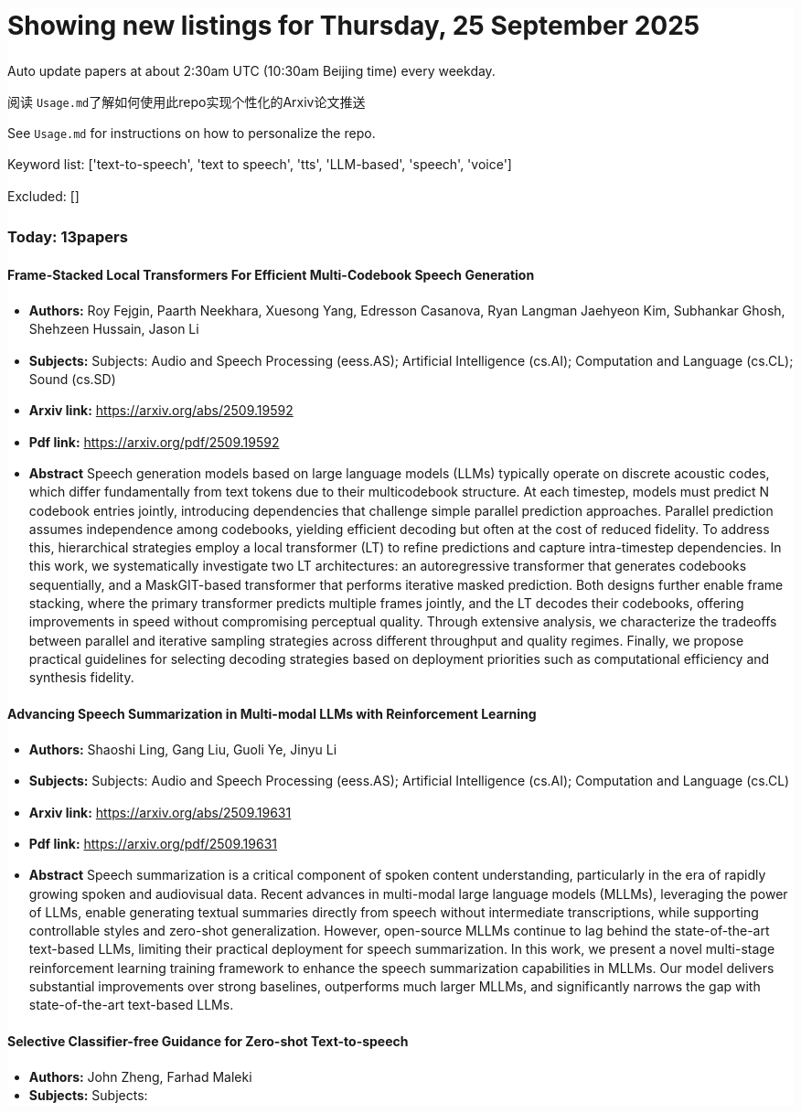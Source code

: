 # Showing new listings for Thursday, 25 September 2025
Auto update papers at about 2:30am UTC (10:30am Beijing time) every weekday.


阅读 `Usage.md`了解如何使用此repo实现个性化的Arxiv论文推送

See `Usage.md` for instructions on how to personalize the repo. 


Keyword list: ['text-to-speech', 'text to speech', 'tts', 'LLM-based', 'speech', 'voice']


Excluded: []


### Today: 13papers 
#### Frame-Stacked Local Transformers For Efficient Multi-Codebook Speech Generation
 - **Authors:** Roy Fejgin, Paarth Neekhara, Xuesong Yang, Edresson Casanova, Ryan Langman Jaehyeon Kim, Subhankar Ghosh, Shehzeen Hussain, Jason Li
 - **Subjects:** Subjects:
Audio and Speech Processing (eess.AS); Artificial Intelligence (cs.AI); Computation and Language (cs.CL); Sound (cs.SD)
 - **Arxiv link:** https://arxiv.org/abs/2509.19592

 - **Pdf link:** https://arxiv.org/pdf/2509.19592

 - **Abstract**
 Speech generation models based on large language models (LLMs) typically operate on discrete acoustic codes, which differ fundamentally from text tokens due to their multicodebook structure. At each timestep, models must predict N codebook entries jointly, introducing dependencies that challenge simple parallel prediction approaches. Parallel prediction assumes independence among codebooks, yielding efficient decoding but often at the cost of reduced fidelity. To address this, hierarchical strategies employ a local transformer (LT) to refine predictions and capture intra-timestep dependencies. In this work, we systematically investigate two LT architectures: an autoregressive transformer that generates codebooks sequentially, and a MaskGIT-based transformer that performs iterative masked prediction. Both designs further enable frame stacking, where the primary transformer predicts multiple frames jointly, and the LT decodes their codebooks, offering improvements in speed without compromising perceptual quality. Through extensive analysis, we characterize the tradeoffs between parallel and iterative sampling strategies across different throughput and quality regimes. Finally, we propose practical guidelines for selecting decoding strategies based on deployment priorities such as computational efficiency and synthesis fidelity.
#### Advancing Speech Summarization in Multi-modal LLMs with Reinforcement Learning
 - **Authors:** Shaoshi Ling, Gang Liu, Guoli Ye, Jinyu Li
 - **Subjects:** Subjects:
Audio and Speech Processing (eess.AS); Artificial Intelligence (cs.AI); Computation and Language (cs.CL)
 - **Arxiv link:** https://arxiv.org/abs/2509.19631

 - **Pdf link:** https://arxiv.org/pdf/2509.19631

 - **Abstract**
 Speech summarization is a critical component of spoken content understanding, particularly in the era of rapidly growing spoken and audiovisual data. Recent advances in multi-modal large language models (MLLMs), leveraging the power of LLMs, enable generating textual summaries directly from speech without intermediate transcriptions, while supporting controllable styles and zero-shot generalization. However, open-source MLLMs continue to lag behind the state-of-the-art text-based LLMs, limiting their practical deployment for speech summarization. In this work, we present a novel multi-stage reinforcement learning training framework to enhance the speech summarization capabilities in MLLMs. Our model delivers substantial improvements over strong baselines, outperforms much larger MLLMs, and significantly narrows the gap with state-of-the-art text-based LLMs.
#### Selective Classifier-free Guidance for Zero-shot Text-to-speech
 - **Authors:** John Zheng, Farhad Maleki
 - **Subjects:** Subjects: